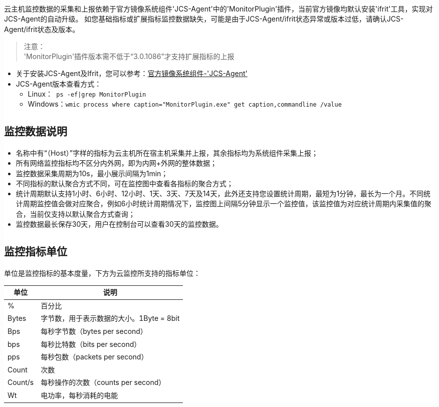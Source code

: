 云主机监控数据的采集和上报依赖于官方镜像系统组件'JCS-Agent'中的'MonitorPlugin'插件，当前官方镜像均默认安装'ifrit'工具，实现对JCS-Agent的自动升级。
如您基础指标或扩展指标监控数据缺失，可能是由于JCS-Agent/ifrit状态异常或版本过低，请确认JCS-Agent/ifrit状态及版本。

> 注意：<br>
> 'MonitorPlugin'插件版本需不低于“3.0.1086”才支持扩展指标的上报

* 关于安装JCS-Agent及Ifrit，您可以参考：[官方镜像系统组件-'JCS-Agent'](https://docs.jdcloud.com/cn/virtual-machines/default-agent-in-public-image#user-content-1)
* JCS-Agent版本查看方式：
  * Linux：` ps -ef|grep MonitorPlugin`
  * Windows：`wmic process where caption="MonitorPlugin.exe" get caption,commandline /value`
  
 
 ## 监控数据说明
* 名称中有“（Host）”字样的指标为云主机所在宿主机采集并上报，其余指标均为系统组件采集上报；
* 所有网络监控指标均不区分内外网，即为内网+外网的整体数据；
* 监控数据采集周期为10s，最小展示间隔为1min；
* 不同指标的默认聚合方式不同，可在监控图中查看各指标的聚合方式；
* 统计周期默认支持1小时、6小时、12小时、1天、3天、7天及14天，此外还支持您设置统计周期，最短为1分钟，最长为一个月。不同统计周期监控值会做对应聚合，例如6小时统计周期情况下，监控图上间隔5分钟显示一个监控值，该监控值为对应统计周期内采集值的聚合，当前仅支持以默认聚合方式查询；
* 监控数据最长保存30天，用户在控制台可以查看30天的监控数据。

## 监控指标单位
单位是监控指标的基本度量，下方为云监控所支持的指标单位：
<table>
	<thead>
    <tr>
	<th>单位</th>
	<th>说明</th>
    </tr>
	</thead>
	<tbody>
    <tr>
	<td>%</td>
	<td>百分比</td>
    </tr>
    <tr>
	<td>Bytes</td>
	<td>字节数，用于表示数据的大小。1Byte = 8bit</td>
    </tr>
    <tr>
	<td>Bps</td>
	<td>每秒字节数（bytes per second）</td>
    </tr>
    <tr>
	<td>bps</td>
	<td>每秒比特数（bits per second）</td>
    </tr>
    <tr>
	<td>pps</td>
	<td>每秒包数（packets per second）</td>
    </tr>
    <tr>
	<td>Count</td>
	<td>次数</td>
    </tr>
    <tr>
	<td>Count/s</td>
	<td>每秒操作的次数（counts per second）</td>
    </tr>
    <tr>
	<td>Wt</td>
	<td>电功率，每秒消耗的电能</td>
    </tr>